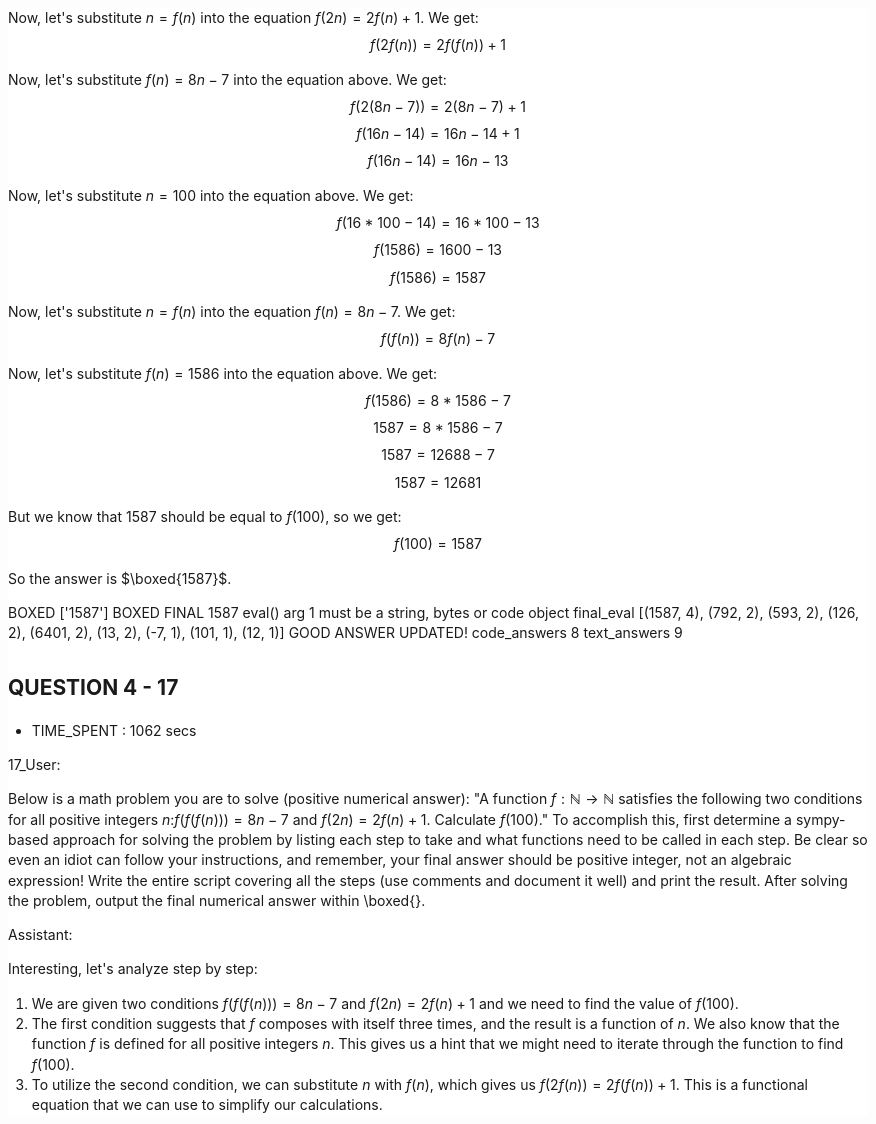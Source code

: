 Now, let's substitute $n=f(n)$ into the equation $f(2n)=2f(n)+1$. We get:
$$f(2f(n))=2f(f(n))+1$$

Now, let's substitute $f(n)=8n-7$ into the equation above. We get:
$$f(2(8n-7))=2(8n-7)+1$$
$$f(16n-14)=16n-14+1$$
$$f(16n-14)=16n-13$$

Now, let's substitute $n=100$ into the equation above. We get:
$$f(16*100-14)=16*100-13$$
$$f(1586)=1600-13$$
$$f(1586)=1587$$

Now, let's substitute $n=f(n)$ into the equation $f(n)=8n-7$. We get:
$$f(f(n))=8f(n)-7$$

Now, let's substitute $f(n)=1586$ into the equation above. We get:
$$f(1586)=8*1586-7$$
$$1587=8*1586-7$$
$$1587=12688-7$$
$$1587=12681$$

But we know that $1587$ should be equal to $f(100)$, so we get:
$$f(100)=1587$$

So the answer is $\boxed{1587}$.

BOXED ['1587']
BOXED FINAL 1587
eval() arg 1 must be a string, bytes or code object final_eval
[(1587, 4), (792, 2), (593, 2), (126, 2), (6401, 2), (13, 2), (-7, 1), (101, 1), (12, 1)]
GOOD ANSWER UPDATED!
code_answers 8 text_answers 9



## QUESTION 4 - 17 
- TIME_SPENT : 1062 secs

17_User:

Below is a math problem you are to solve (positive numerical answer):
"A function $f: \mathbb N \to \mathbb N$ satisfies the following two conditions for all positive integers $n$:$f(f(f(n)))=8n-7$ and $f(2n)=2f(n)+1$. Calculate $f(100)$."
To accomplish this, first determine a sympy-based approach for solving the problem by listing each step to take and what functions need to be called in each step. Be clear so even an idiot can follow your instructions, and remember, your final answer should be positive integer, not an algebraic expression!
Write the entire script covering all the steps (use comments and document it well) and print the result. After solving the problem, output the final numerical answer within \boxed{}.

Assistant: 

Interesting, let's analyze step by step:


1. We are given two conditions $f(f(f(n)))=8n-7$ and $f(2n)=2f(n)+1$ and we need to find the value of $f(100)$.
2. The first condition suggests that $f$ composes with itself three times, and the result is a function of $n$. We also know that the function $f$ is defined for all positive integers $n$. This gives us a hint that we might need to iterate through the function to find $f(100)$.
3. To utilize the second condition, we can substitute $n$ with $f(n)$, which gives us $f(2f(n))=2f(f(n))+1$. This is a functional equation that we can use to simplify our calculations.
